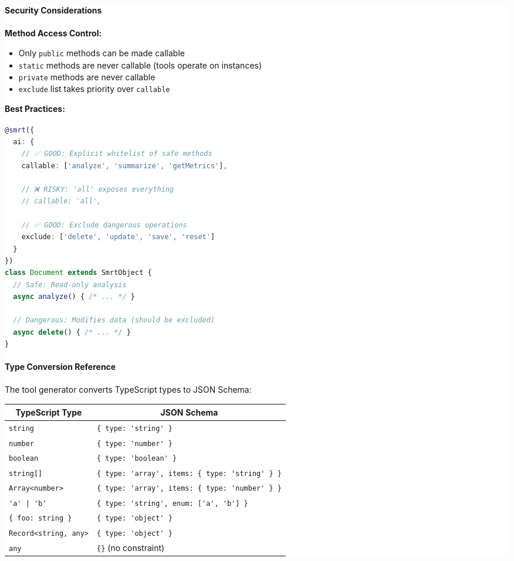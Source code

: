 #### Security Considerations

**Method Access Control:**
- Only `public` methods can be made callable
- `static` methods are never callable (tools operate on instances)
- `private` methods are never callable
- `exclude` list takes priority over `callable`

**Best Practices:**
```typescript
@smrt({
  ai: {
    // ✅ GOOD: Explicit whitelist of safe methods
    callable: ['analyze', 'summarize', 'getMetrics'],

    // ❌ RISKY: 'all' exposes everything
    // callable: 'all',

    // ✅ GOOD: Exclude dangerous operations
    exclude: ['delete', 'update', 'save', 'reset']
  }
})
class Document extends SmrtObject {
  // Safe: Read-only analysis
  async analyze() { /* ... */ }

  // Dangerous: Modifies data (should be excluded)
  async delete() { /* ... */ }
}
```

#### Type Conversion Reference

The tool generator converts TypeScript types to JSON Schema:

| TypeScript Type | JSON Schema |
|----------------|-------------|
| `string` | `{ type: 'string' }` |
| `number` | `{ type: 'number' }` |
| `boolean` | `{ type: 'boolean' }` |
| `string[]` | `{ type: 'array', items: { type: 'string' } }` |
| `Array<number>` | `{ type: 'array', items: { type: 'number' } }` |
| `'a' \| 'b'` | `{ type: 'string', enum: ['a', 'b'] }` |
| `{ foo: string }` | `{ type: 'object' }` |
| `Record<string, any>` | `{ type: 'object' }` |
| `any` | `{}` (no constraint) |
